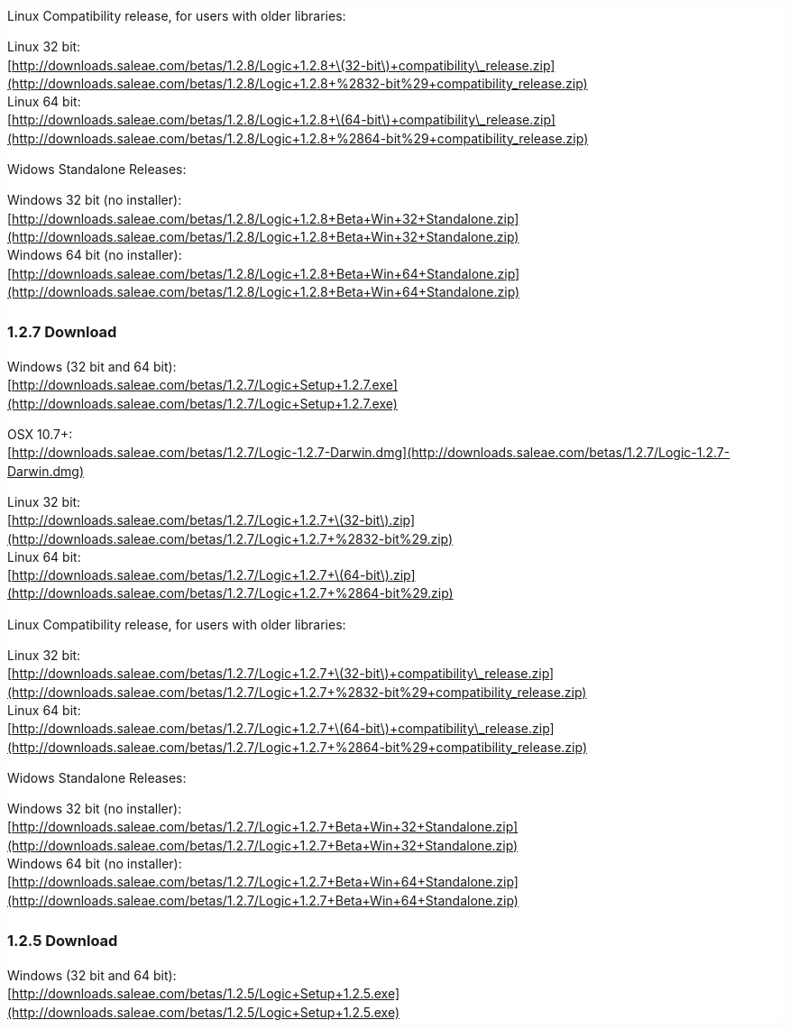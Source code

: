 Linux Compatibility release, for users with older libraries:

Linux 32 bit:  
[http://downloads.saleae.com/betas/1.2.8/Logic+1.2.8+\(32-bit\)+compatibility\_release.zip](http://downloads.saleae.com/betas/1.2.8/Logic+1.2.8+%2832-bit%29+compatibility_release.zip)  
Linux 64 bit:  
[http://downloads.saleae.com/betas/1.2.8/Logic+1.2.8+\(64-bit\)+compatibility\_release.zip](http://downloads.saleae.com/betas/1.2.8/Logic+1.2.8+%2864-bit%29+compatibility_release.zip)

Widows Standalone Releases:

Windows 32 bit \(no installer\):  
[http://downloads.saleae.com/betas/1.2.8/Logic+1.2.8+Beta+Win+32+Standalone.zip](http://downloads.saleae.com/betas/1.2.8/Logic+1.2.8+Beta+Win+32+Standalone.zip)  
Windows 64 bit \(no installer\):  
[http://downloads.saleae.com/betas/1.2.8/Logic+1.2.8+Beta+Win+64+Standalone.zip](http://downloads.saleae.com/betas/1.2.8/Logic+1.2.8+Beta+Win+64+Standalone.zip)

### **1.2.7 Download**

Windows \(32 bit and 64 bit\):  
[http://downloads.saleae.com/betas/1.2.7/Logic+Setup+1.2.7.exe](http://downloads.saleae.com/betas/1.2.7/Logic+Setup+1.2.7.exe)

OSX 10.7+:  
[http://downloads.saleae.com/betas/1.2.7/Logic-1.2.7-Darwin.dmg](http://downloads.saleae.com/betas/1.2.7/Logic-1.2.7-Darwin.dmg)

Linux 32 bit:   
[http://downloads.saleae.com/betas/1.2.7/Logic+1.2.7+\(32-bit\).zip](http://downloads.saleae.com/betas/1.2.7/Logic+1.2.7+%2832-bit%29.zip)  
Linux 64 bit:   
[http://downloads.saleae.com/betas/1.2.7/Logic+1.2.7+\(64-bit\).zip](http://downloads.saleae.com/betas/1.2.7/Logic+1.2.7+%2864-bit%29.zip)

Linux Compatibility release, for users with older libraries:

Linux 32 bit:   
[http://downloads.saleae.com/betas/1.2.7/Logic+1.2.7+\(32-bit\)+compatibility\_release.zip](http://downloads.saleae.com/betas/1.2.7/Logic+1.2.7+%2832-bit%29+compatibility_release.zip)  
Linux 64 bit:   
[http://downloads.saleae.com/betas/1.2.7/Logic+1.2.7+\(64-bit\)+compatibility\_release.zip](http://downloads.saleae.com/betas/1.2.7/Logic+1.2.7+%2864-bit%29+compatibility_release.zip)

Widows Standalone Releases:

Windows 32 bit \(no installer\):  
[http://downloads.saleae.com/betas/1.2.7/Logic+1.2.7+Beta+Win+32+Standalone.zip](http://downloads.saleae.com/betas/1.2.7/Logic+1.2.7+Beta+Win+32+Standalone.zip)  
Windows 64 bit \(no installer\):  
[http://downloads.saleae.com/betas/1.2.7/Logic+1.2.7+Beta+Win+64+Standalone.zip](http://downloads.saleae.com/betas/1.2.7/Logic+1.2.7+Beta+Win+64+Standalone.zip)

### **1.2.5 Download**

Windows \(32 bit and 64 bit\):  
[http://downloads.saleae.com/betas/1.2.5/Logic+Setup+1.2.5.exe](http://downloads.saleae.com/betas/1.2.5/Logic+Setup+1.2.5.exe)
